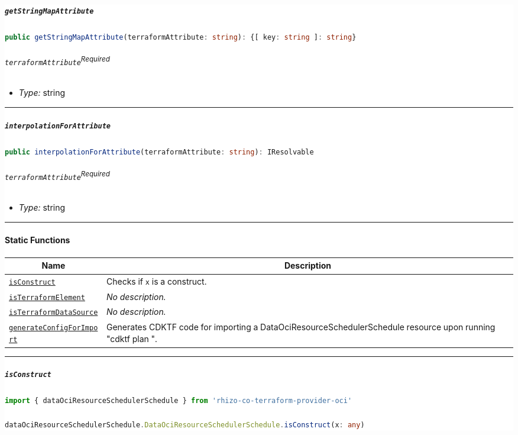 ##### `getStringMapAttribute` <a name="getStringMapAttribute" id="rhizo-co-terraform-provider-oci.dataOciResourceSchedulerSchedule.DataOciResourceSchedulerSchedule.getStringMapAttribute"></a>

```typescript
public getStringMapAttribute(terraformAttribute: string): {[ key: string ]: string}
```

###### `terraformAttribute`<sup>Required</sup> <a name="terraformAttribute" id="rhizo-co-terraform-provider-oci.dataOciResourceSchedulerSchedule.DataOciResourceSchedulerSchedule.getStringMapAttribute.parameter.terraformAttribute"></a>

- *Type:* string

---

##### `interpolationForAttribute` <a name="interpolationForAttribute" id="rhizo-co-terraform-provider-oci.dataOciResourceSchedulerSchedule.DataOciResourceSchedulerSchedule.interpolationForAttribute"></a>

```typescript
public interpolationForAttribute(terraformAttribute: string): IResolvable
```

###### `terraformAttribute`<sup>Required</sup> <a name="terraformAttribute" id="rhizo-co-terraform-provider-oci.dataOciResourceSchedulerSchedule.DataOciResourceSchedulerSchedule.interpolationForAttribute.parameter.terraformAttribute"></a>

- *Type:* string

---

#### Static Functions <a name="Static Functions" id="Static Functions"></a>

| **Name** | **Description** |
| --- | --- |
| <code><a href="#rhizo-co-terraform-provider-oci.dataOciResourceSchedulerSchedule.DataOciResourceSchedulerSchedule.isConstruct">isConstruct</a></code> | Checks if `x` is a construct. |
| <code><a href="#rhizo-co-terraform-provider-oci.dataOciResourceSchedulerSchedule.DataOciResourceSchedulerSchedule.isTerraformElement">isTerraformElement</a></code> | *No description.* |
| <code><a href="#rhizo-co-terraform-provider-oci.dataOciResourceSchedulerSchedule.DataOciResourceSchedulerSchedule.isTerraformDataSource">isTerraformDataSource</a></code> | *No description.* |
| <code><a href="#rhizo-co-terraform-provider-oci.dataOciResourceSchedulerSchedule.DataOciResourceSchedulerSchedule.generateConfigForImport">generateConfigForImport</a></code> | Generates CDKTF code for importing a DataOciResourceSchedulerSchedule resource upon running "cdktf plan <stack-name>". |

---

##### `isConstruct` <a name="isConstruct" id="rhizo-co-terraform-provider-oci.dataOciResourceSchedulerSchedule.DataOciResourceSchedulerSchedule.isConstruct"></a>

```typescript
import { dataOciResourceSchedulerSchedule } from 'rhizo-co-terraform-provider-oci'

dataOciResourceSchedulerSchedule.DataOciResourceSchedulerSchedule.isConstruct(x: any)
```
